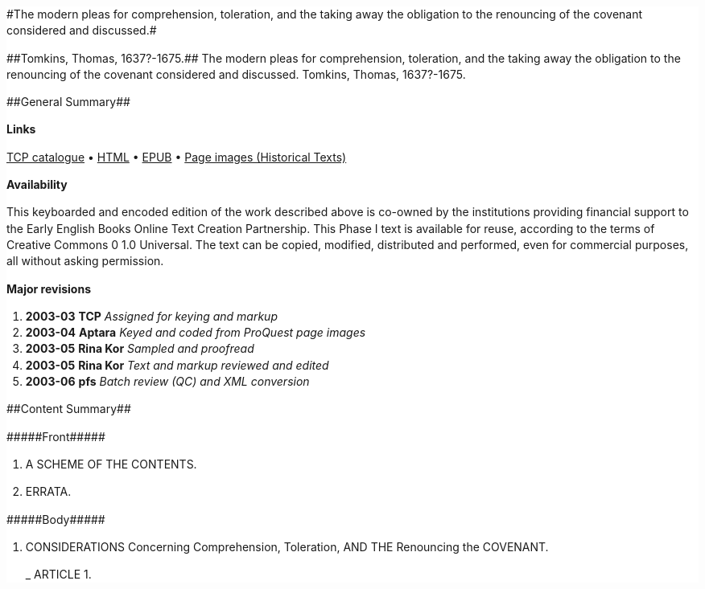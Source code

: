 #The modern pleas for comprehension, toleration, and the taking away the obligation to the renouncing of the covenant considered and discussed.#

##Tomkins, Thomas, 1637?-1675.##
The modern pleas for comprehension, toleration, and the taking away the obligation to the renouncing of the covenant considered and discussed.
Tomkins, Thomas, 1637?-1675.

##General Summary##

**Links**

[TCP catalogue](http://www.ota.ox.ac.uk/tcp/)  • 
[HTML](http://tei.it.ox.ac.uk/tcp/Texts-HTML/free/A62/A62888.html)  • 
[EPUB](http://tei.it.ox.ac.uk/tcp/Texts-EPUB/free/A62/A62888.epub) • 
[Page images (Historical Texts)](https://data.historicaltexts.jisc.ac.uk/view?pubId=eebo-13195285e&pageId=eebo-13195285e-98410-1)

**Availability**

This keyboarded and encoded edition of the
	       work described above is co-owned by the institutions
	       providing financial support to the Early English Books
	       Online Text Creation Partnership. This Phase I text is
	       available for reuse, according to the terms of Creative
	       Commons 0 1.0 Universal. The text can be copied,
	       modified, distributed and performed, even for
	       commercial purposes, all without asking permission.

**Major revisions**

1. __2003-03__ __TCP__ *Assigned for keying and markup*
1. __2003-04__ __Aptara__ *Keyed and coded from ProQuest page images*
1. __2003-05__ __Rina Kor__ *Sampled and proofread*
1. __2003-05__ __Rina Kor__ *Text and markup reviewed and edited*
1. __2003-06__ __pfs__ *Batch review (QC) and XML conversion*

##Content Summary##

#####Front#####

1. A
SCHEME
OF THE
CONTENTS.

1. ERRATA.

#####Body#####

1. CONSIDERATIONS
Concerning
Comprehension, Toleration,
AND THE
Renouncing the COVENANT.

    _ ARTICLE 1.
